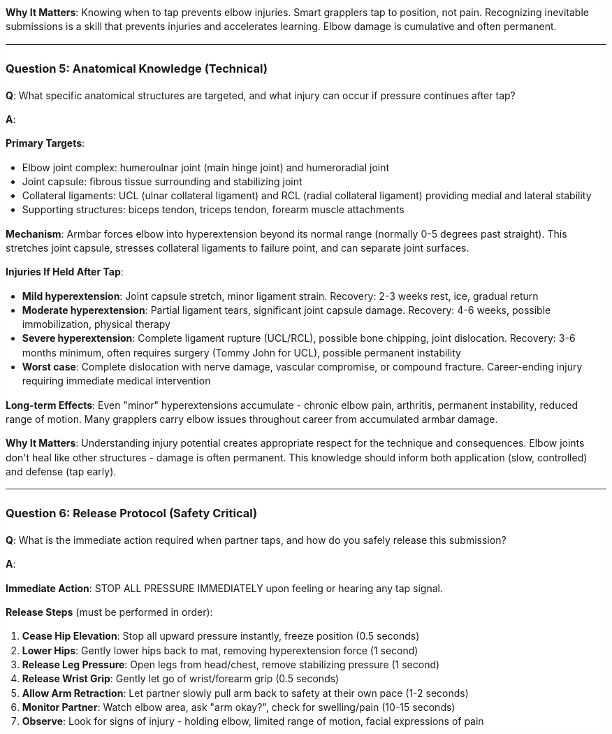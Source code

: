 **Why It Matters**: Knowing when to tap prevents elbow injuries. Smart grapplers tap to position, not pain. Recognizing inevitable submissions is a skill that prevents injuries and accelerates learning. Elbow damage is cumulative and often permanent.

---

### Question 5: Anatomical Knowledge (Technical)
**Q**: What specific anatomical structures are targeted, and what injury can occur if pressure continues after tap?

**A**:

**Primary Targets**:
- Elbow joint complex: humeroulnar joint (main hinge joint) and humeroradial joint
- Joint capsule: fibrous tissue surrounding and stabilizing joint
- Collateral ligaments: UCL (ulnar collateral ligament) and RCL (radial collateral ligament) providing medial and lateral stability
- Supporting structures: biceps tendon, triceps tendon, forearm muscle attachments

**Mechanism**: Armbar forces elbow into hyperextension beyond its normal range (normally 0-5 degrees past straight). This stretches joint capsule, stresses collateral ligaments to failure point, and can separate joint surfaces.

**Injuries If Held After Tap**:
- **Mild hyperextension**: Joint capsule stretch, minor ligament strain. Recovery: 2-3 weeks rest, ice, gradual return
- **Moderate hyperextension**: Partial ligament tears, significant joint capsule damage. Recovery: 4-6 weeks, possible immobilization, physical therapy
- **Severe hyperextension**: Complete ligament rupture (UCL/RCL), possible bone chipping, joint dislocation. Recovery: 3-6 months minimum, often requires surgery (Tommy John for UCL), possible permanent instability
- **Worst case**: Complete dislocation with nerve damage, vascular compromise, or compound fracture. Career-ending injury requiring immediate medical intervention

**Long-term Effects**: Even "minor" hyperextensions accumulate - chronic elbow pain, arthritis, permanent instability, reduced range of motion. Many grapplers carry elbow issues throughout career from accumulated armbar damage.

**Why It Matters**: Understanding injury potential creates appropriate respect for the technique and consequences. Elbow joints don't heal like other structures - damage is often permanent. This knowledge should inform both application (slow, controlled) and defense (tap early).

---

### Question 6: Release Protocol (Safety Critical)
**Q**: What is the immediate action required when partner taps, and how do you safely release this submission?

**A**:

**Immediate Action**: STOP ALL PRESSURE IMMEDIATELY upon feeling or hearing any tap signal.

**Release Steps** (must be performed in order):
1. **Cease Hip Elevation**: Stop all upward pressure instantly, freeze position (0.5 seconds)
2. **Lower Hips**: Gently lower hips back to mat, removing hyperextension force (1 second)
3. **Release Leg Pressure**: Open legs from head/chest, remove stabilizing pressure (1 second)
4. **Release Wrist Grip**: Gently let go of wrist/forearm grip (0.5 seconds)
5. **Allow Arm Retraction**: Let partner slowly pull arm back to safety at their own pace (1-2 seconds)
6. **Monitor Partner**: Watch elbow area, ask "arm okay?", check for swelling/pain (10-15 seconds)
7. **Observe**: Look for signs of injury - holding elbow, limited range of motion, facial expressions of pain
